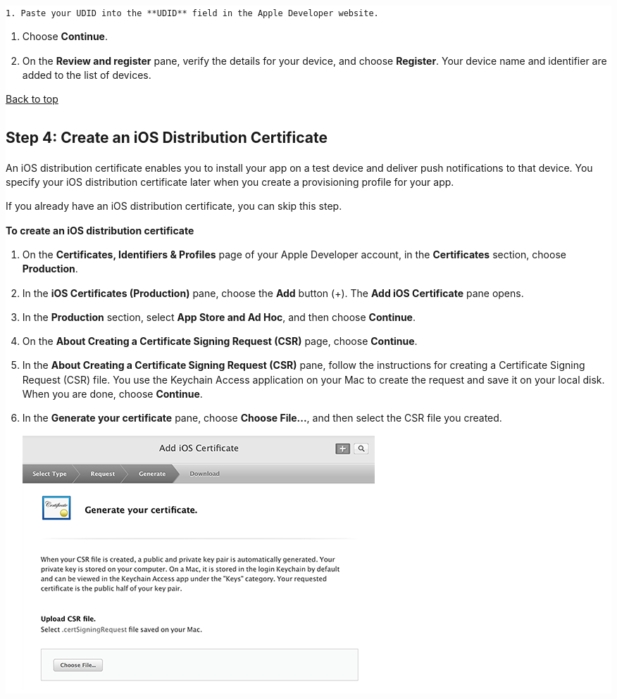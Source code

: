     1. Paste your UDID into the **UDID** field in the Apple Developer website.

1. Choose **Continue**.

1. On the **Review and register** pane, verify the details for your device, and choose **Register**. Your device name and identifier are added to the list of devices.

[Back to top](#setting-up-ios-push-notifications)

## Step 4: Create an iOS Distribution Certificate

An iOS distribution certificate enables you to install your app on a test device and deliver push notifications to that device. You specify your iOS distribution certificate later when you create a provisioning profile for your app.

If you already have an iOS distribution certificate, you can skip this step.

**To create an iOS distribution certificate**

1. On the **Certificates, Identifiers & Profiles** page of your Apple Developer account, in the **Certificates** section, choose **Production**.

1. In the **iOS Certificates (Production)** pane, choose the **Add** button (+). The **Add iOS Certificate** pane opens.

1. In the **Production** section, select **App Store and Ad Hoc**, and then choose **Continue**.

1. On the **About Creating a Certificate Signing Request (CSR)** page, choose **Continue**.

1. In the **About Creating a Certificate Signing Request (CSR)** pane, follow the instructions for creating a Certificate Signing Request (CSR) file. You use the Keychain Access application on your Mac to create the request and save it on your local disk. When you are done, choose **Continue**.

1. In the **Generate your certificate** pane, choose **Choose File...**, and then select the CSR file you created.

    ![Screenshot of Apple.com site](images/ios_appcert13.png)
